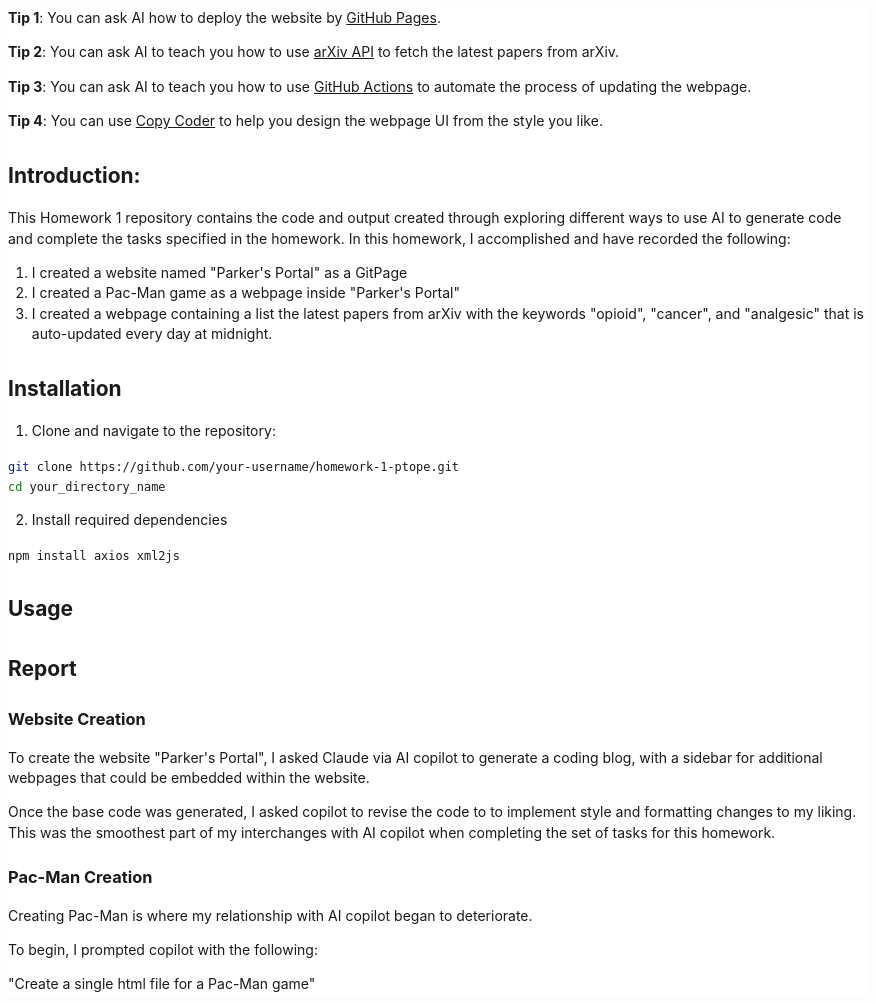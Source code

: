 **Tip 1**: You can ask AI how to deploy the website by [GitHub Pages](https://pages.github.com/). 

**Tip 2**: You can ask AI to teach you how to use [arXiv API](https://arxiv.org/help/api/user-manual) to fetch the latest papers from arXiv.

**Tip 3**: You can ask AI to teach you how to use [GitHub Actions](https://docs.github.com/en/actions) to automate the process of updating the webpage.

**Tip 4**: You can use [Copy Coder](https://copycoder.ai/) to help you design the webpage UI from the style you like.

## Introduction:

This Homework 1 repository contains the code and output created through exploring different ways to use AI to generate code and complete the tasks specified in the homework. In this homework, I accomplished and have recorded the following:

1) I created a website named "Parker's Portal" as a GitPage 
2) I created a Pac-Man game as a webpage inside "Parker's Portal"
3) I created a webpage containing a list the latest papers from arXiv with the keywords "opioid", "cancer", and "analgesic" that is auto-updated every day at midnight. 

## Installation

1. Clone and navigate to the repository:
```bash
git clone https://github.com/your-username/homework-1-ptope.git
cd your_directory_name
```
2. Install required dependencies
```bash
npm install axios xml2js
```
## Usage

## Report

### Website Creation

To create the website "Parker's Portal", I asked Claude via AI copilot to generate a coding blog, with a sidebar for additional webpages that could be embedded within the website. 

Once the base code was generated, I asked copilot to revise the code to to implement style and formatting changes to my liking. This was the smoothest part of my interchanges with AI copilot when completing the set of tasks for this homework.

### Pac-Man Creation

Creating Pac-Man is where my relationship with AI copilot began to deteriorate.

To begin, I prompted copilot with the following:

"Create a single html file for a Pac-Man game"
